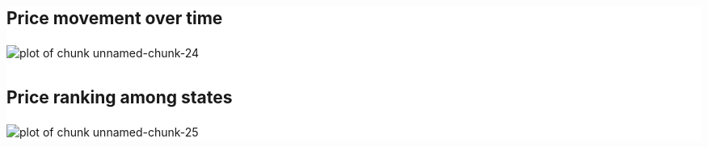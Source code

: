 





## Price movement over time




![plot of chunk unnamed-chunk-24](figure/unnamed-chunk-24.png) 


## Price ranking among states

![plot of chunk unnamed-chunk-25](figure/unnamed-chunk-25.png) 

